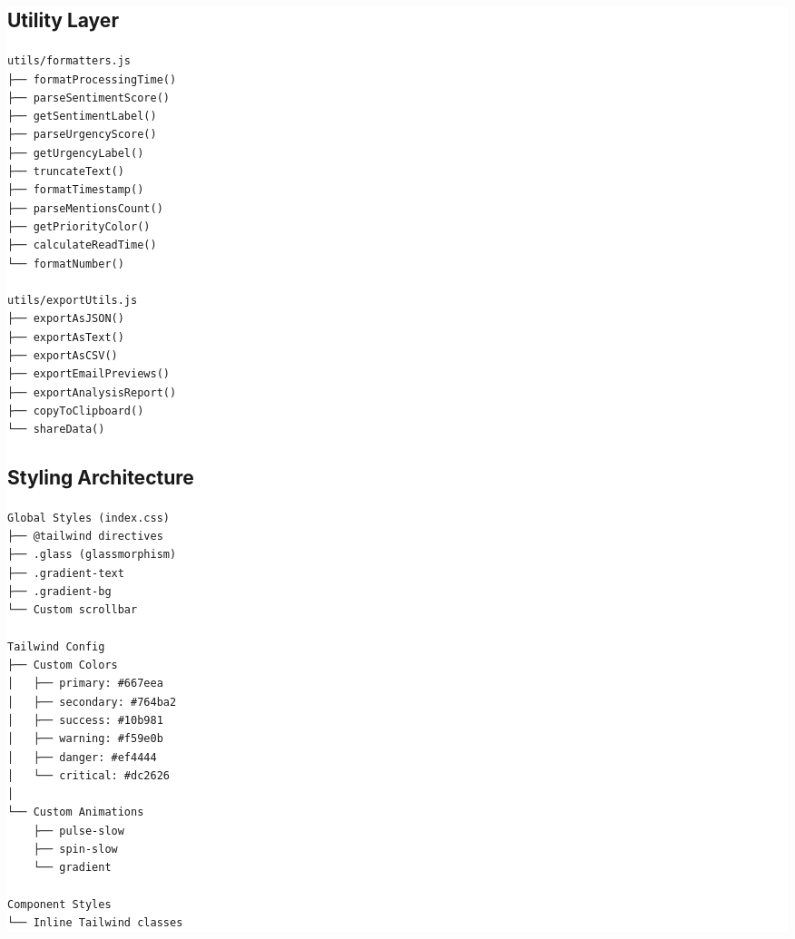 ```
```

## Utility Layer

```
utils/formatters.js
├── formatProcessingTime()
├── parseSentimentScore()
├── getSentimentLabel()
├── parseUrgencyScore()
├── getUrgencyLabel()
├── truncateText()
├── formatTimestamp()
├── parseMentionsCount()
├── getPriorityColor()
├── calculateReadTime()
└── formatNumber()

utils/exportUtils.js
├── exportAsJSON()
├── exportAsText()
├── exportAsCSV()
├── exportEmailPreviews()
├── exportAnalysisReport()
├── copyToClipboard()
└── shareData()
```

## Styling Architecture

```
Global Styles (index.css)
├── @tailwind directives
├── .glass (glassmorphism)
├── .gradient-text
├── .gradient-bg
└── Custom scrollbar

Tailwind Config
├── Custom Colors
│   ├── primary: #667eea
│   ├── secondary: #764ba2
│   ├── success: #10b981
│   ├── warning: #f59e0b
│   ├── danger: #ef4444
│   └── critical: #dc2626
│
└── Custom Animations
    ├── pulse-slow
    ├── spin-slow
    └── gradient

Component Styles
└── Inline Tailwind classes
```
